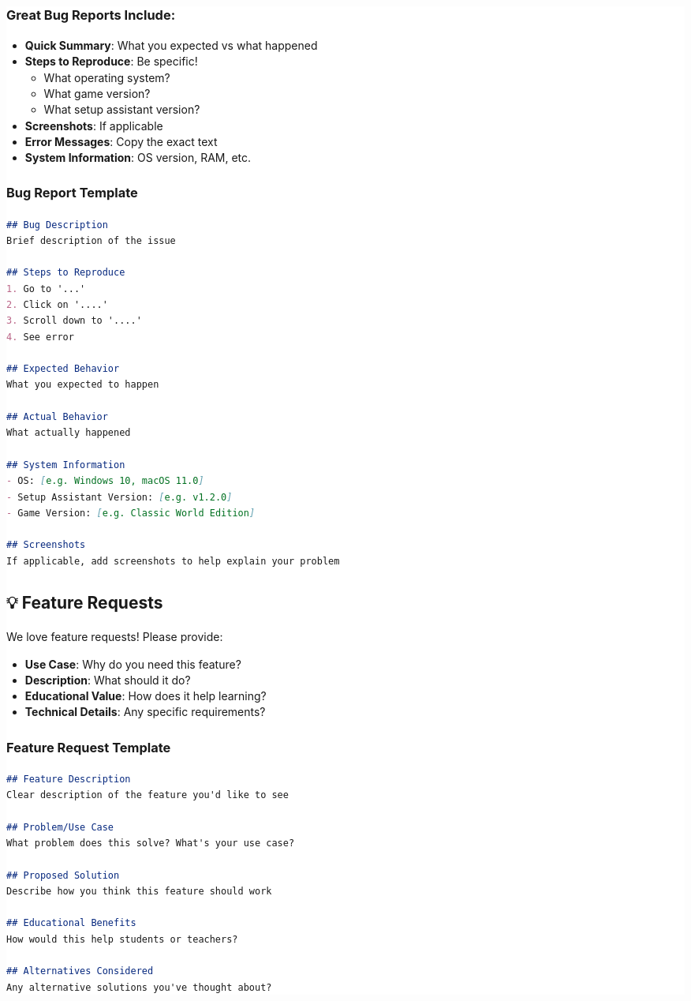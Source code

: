 ### Great Bug Reports Include:
- **Quick Summary**: What you expected vs what happened
- **Steps to Reproduce**: Be specific! 
  - What operating system?
  - What game version?
  - What setup assistant version?
- **Screenshots**: If applicable
- **Error Messages**: Copy the exact text
- **System Information**: OS version, RAM, etc.

### Bug Report Template
```markdown
## Bug Description
Brief description of the issue

## Steps to Reproduce
1. Go to '...'
2. Click on '....'
3. Scroll down to '....'
4. See error

## Expected Behavior
What you expected to happen

## Actual Behavior  
What actually happened

## System Information
- OS: [e.g. Windows 10, macOS 11.0]
- Setup Assistant Version: [e.g. v1.2.0]
- Game Version: [e.g. Classic World Edition]

## Screenshots
If applicable, add screenshots to help explain your problem
```

## 💡 Feature Requests

We love feature requests! Please provide:
- **Use Case**: Why do you need this feature?
- **Description**: What should it do?
- **Educational Value**: How does it help learning?
- **Technical Details**: Any specific requirements?

### Feature Request Template
```markdown
## Feature Description
Clear description of the feature you'd like to see

## Problem/Use Case
What problem does this solve? What's your use case?

## Proposed Solution
Describe how you think this feature should work

## Educational Benefits
How would this help students or teachers?

## Alternatives Considered
Any alternative solutions you've thought about?
```
